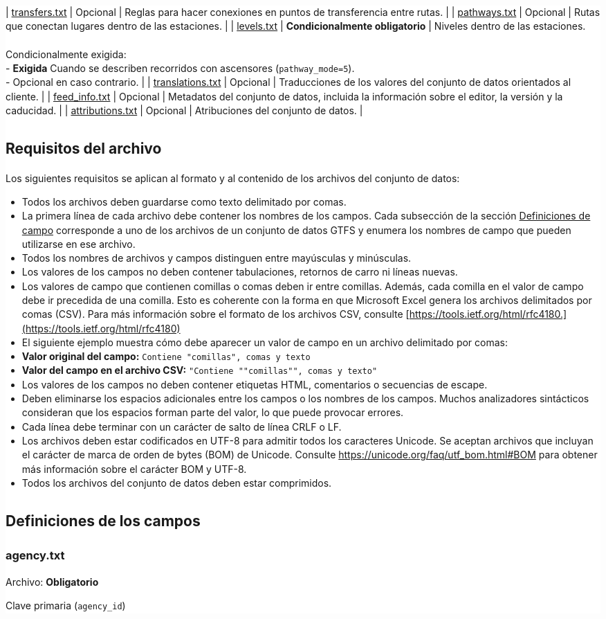 | [transfers.txt](#transferstxt)                     | Opcional                         | Reglas para hacer conexiones en puntos de transferencia entre rutas.                                                                                                                                                                                                                                                                                                                                                                                                                    |
| [pathways.txt](#pathwaystxt)                       | Opcional                         | Rutas que conectan lugares dentro de las estaciones.                                                                                                                                                                                                                                                                                                                                                                                                                                    |
| [levels.txt](#levelstxt)                           | **Condicionalmente obligatorio** | Niveles dentro de las estaciones.<br /><br />Condicionalmente exigida:<br />- **Exigida** Cuando se describen recorridos con ascensores (`pathway_mode=5`).<br />- Opcional en caso contrario.                                                                                                                                                                                                                                                                                          |
| [translations.txt](#translationstxt)               | Opcional                         | Traducciones de los valores del conjunto de datos orientados al cliente.                                                                                                                                                                                                                                                                                                                                                                                                                |
| [feed_info.txt](#feed_infotxt)                     | Opcional                         | Metadatos del conjunto de datos, incluida la información sobre el editor, la versión y la caducidad.                                                                                                                                                                                                                                                                                                                                                                                    |
| [attributions.txt](#attributionstxt)               | Opcional                         | Atribuciones del conjunto de datos.                                                                                                                                                                                                                                                                                                                                                                                                                                                     |

## Requisitos del archivo

Los siguientes requisitos se aplican al formato y al contenido de los archivos del conjunto de datos:

- Todos los archivos deben guardarse como texto delimitado por comas.
- La primera línea de cada archivo debe contener los nombres de los campos. Cada subsección de la sección [Definiciones de campo](#field-definitions) corresponde a uno de los archivos de un conjunto de datos GTFS y enumera los nombres de campo que pueden utilizarse en ese archivo.
- Todos los nombres de archivos y campos distinguen entre mayúsculas y minúsculas.
- Los valores de los campos no deben contener tabulaciones, retornos de carro ni líneas nuevas.
- Los valores de campo que contienen comillas o comas deben ir entre comillas. Además, cada comilla en el valor de campo debe ir precedida de una comilla. Esto es coherente con la forma en que Microsoft Excel genera los archivos delimitados por comas (CSV). Para más información sobre el formato de los archivos CSV, consulte [https://tools.ietf.org/html/rfc4180.](https://tools.ietf.org/html/rfc4180)
- El siguiente ejemplo muestra cómo debe aparecer un valor de campo en un archivo delimitado por comas:
- **Valor original del campo:** `Contiene "comillas", comas y texto`
- **Valor del campo en el archivo CSV:** `"Contiene ""comillas"", comas y texto"`
- Los valores de los campos no deben contener etiquetas HTML, comentarios o secuencias de escape.
- Deben eliminarse los espacios adicionales entre los campos o los nombres de los campos. Muchos analizadores sintácticos consideran que los espacios forman parte del valor, lo que puede provocar errores.
- Cada línea debe terminar con un carácter de salto de línea CRLF o LF.
- Los archivos deben estar codificados en UTF-8 para admitir todos los caracteres Unicode. Se aceptan archivos que incluyan el carácter de marca de orden de bytes (BOM) de Unicode. Consulte <https://unicode.org/faq/utf_bom.html#BOM> para obtener más información sobre el carácter BOM y UTF-8.
- Todos los archivos del conjunto de datos deben estar comprimidos.

## Definiciones de los campos

### agency.txt

Archivo: **Obligatorio**

Clave primaria (`agency_id`)
